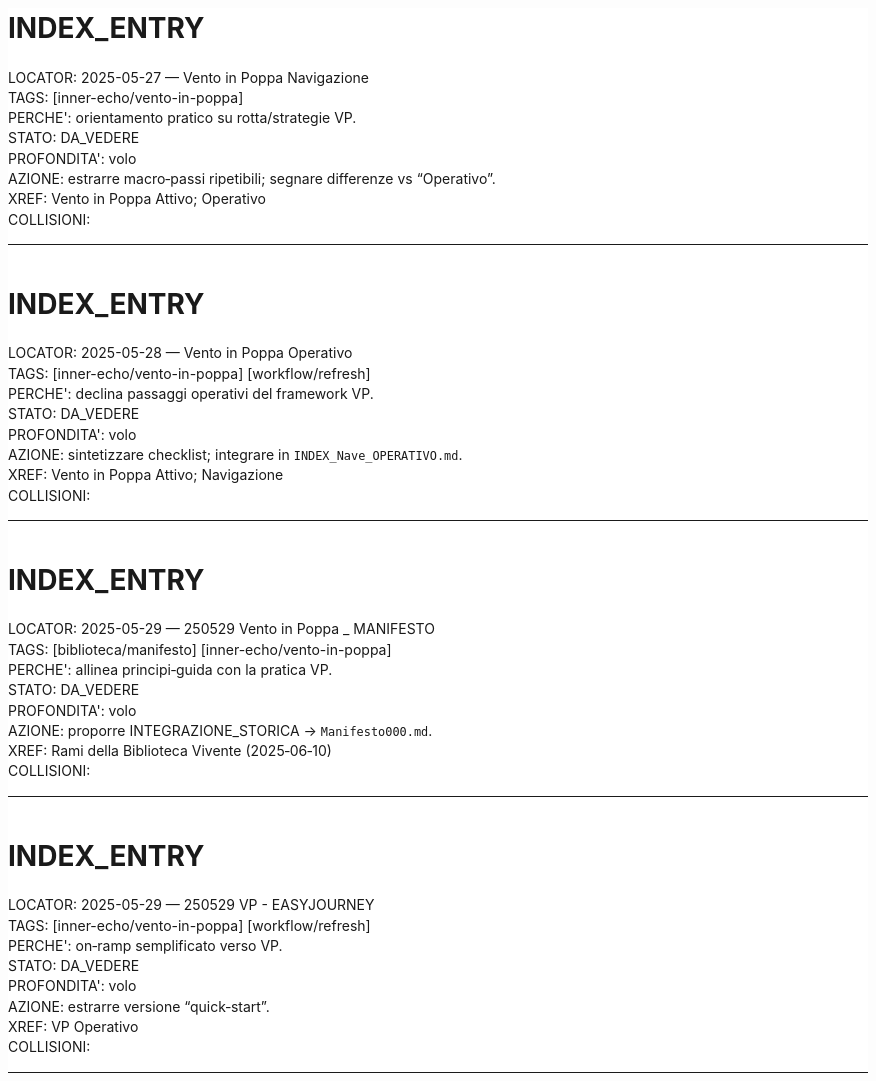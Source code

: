 
# INDEX_ENTRY
LOCATOR: 2025-05-27 — Vento in Poppa Navigazione  
TAGS: [inner-echo/vento-in-poppa]  
PERCHE': orientamento pratico su rotta/strategie VP.  
STATO: DA_VEDERE  
PROFONDITA': volo  
AZIONE: estrarre macro‑passi ripetibili; segnare differenze vs “Operativo”.  
XREF: Vento in Poppa Attivo; Operativo  
COLLISIONI:

---

# INDEX_ENTRY
LOCATOR: 2025-05-28 — Vento in Poppa Operativo  
TAGS: [inner-echo/vento-in-poppa] [workflow/refresh]  
PERCHE': declina passaggi operativi del framework VP.  
STATO: DA_VEDERE  
PROFONDITA': volo  
AZIONE: sintetizzare checklist; integrare in `INDEX_Nave_OPERATIVO.md`.  
XREF: Vento in Poppa Attivo; Navigazione  
COLLISIONI:

---

# INDEX_ENTRY
LOCATOR: 2025-05-29 — 250529  Vento in Poppa _ MANIFESTO  
TAGS: [biblioteca/manifesto] [inner-echo/vento-in-poppa]  
PERCHE': allinea principi‑guida con la pratica VP.  
STATO: DA_VEDERE  
PROFONDITA': volo  
AZIONE: proporre INTEGRAZIONE_STORICA → `Manifesto000.md`.  
XREF: Rami della Biblioteca Vivente (2025‑06‑10)  
COLLISIONI:

---

# INDEX_ENTRY
LOCATOR: 2025-05-29 — 250529 VP - EASYJOURNEY  
TAGS: [inner-echo/vento-in-poppa] [workflow/refresh]  
PERCHE': on‑ramp semplificato verso VP.  
STATO: DA_VEDERE  
PROFONDITA': volo  
AZIONE: estrarre versione “quick‑start”.  
XREF: VP Operativo  
COLLISIONI:

---
